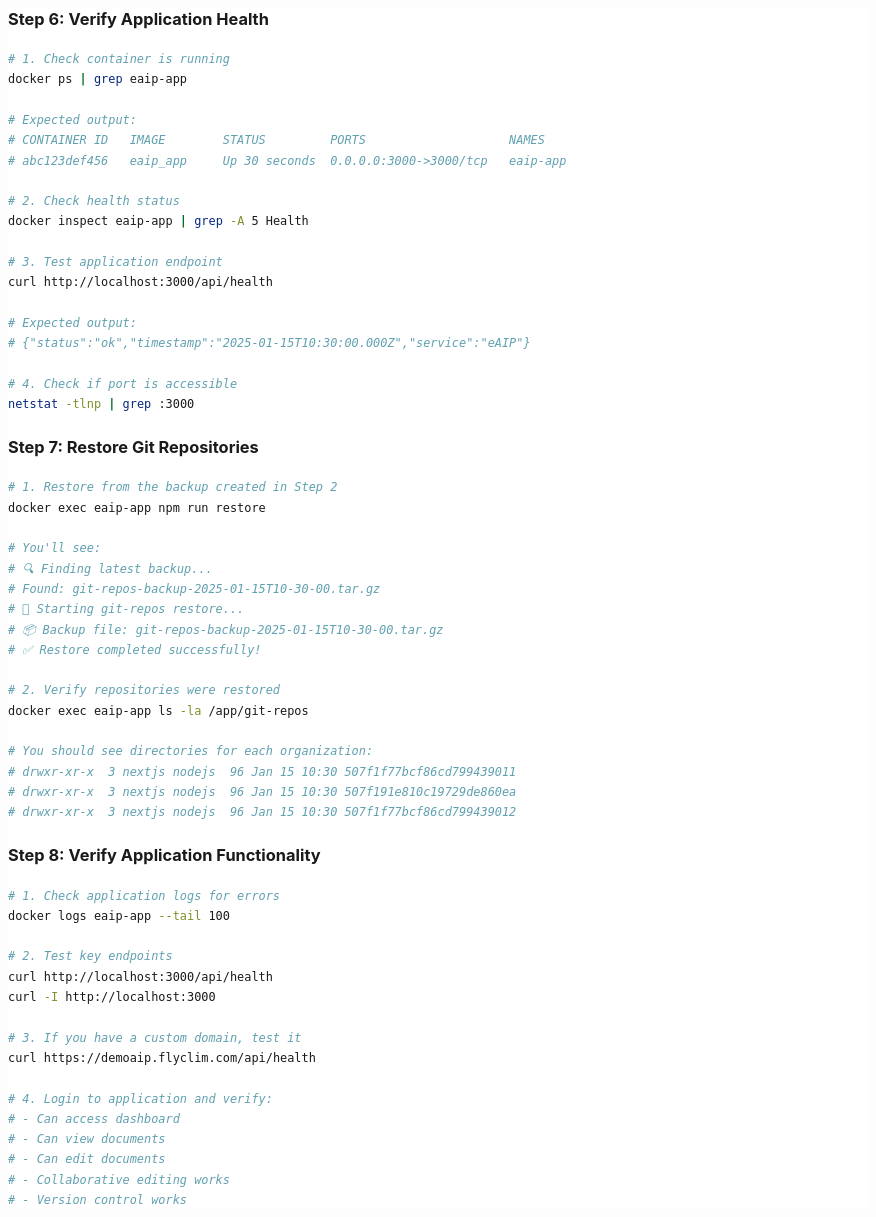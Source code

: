 ### Step 6: Verify Application Health

```bash
# 1. Check container is running
docker ps | grep eaip-app

# Expected output:
# CONTAINER ID   IMAGE        STATUS         PORTS                    NAMES
# abc123def456   eaip_app     Up 30 seconds  0.0.0.0:3000->3000/tcp   eaip-app

# 2. Check health status
docker inspect eaip-app | grep -A 5 Health

# 3. Test application endpoint
curl http://localhost:3000/api/health

# Expected output:
# {"status":"ok","timestamp":"2025-01-15T10:30:00.000Z","service":"eAIP"}

# 4. Check if port is accessible
netstat -tlnp | grep :3000
```

### Step 7: Restore Git Repositories

```bash
# 1. Restore from the backup created in Step 2
docker exec eaip-app npm run restore

# You'll see:
# 🔍 Finding latest backup...
# Found: git-repos-backup-2025-01-15T10-30-00.tar.gz
# 🔄 Starting git-repos restore...
# 📦 Backup file: git-repos-backup-2025-01-15T10-30-00.tar.gz
# ✅ Restore completed successfully!

# 2. Verify repositories were restored
docker exec eaip-app ls -la /app/git-repos

# You should see directories for each organization:
# drwxr-xr-x  3 nextjs nodejs  96 Jan 15 10:30 507f1f77bcf86cd799439011
# drwxr-xr-x  3 nextjs nodejs  96 Jan 15 10:30 507f191e810c19729de860ea
# drwxr-xr-x  3 nextjs nodejs  96 Jan 15 10:30 507f1f77bcf86cd799439012
```

### Step 8: Verify Application Functionality

```bash
# 1. Check application logs for errors
docker logs eaip-app --tail 100

# 2. Test key endpoints
curl http://localhost:3000/api/health
curl -I http://localhost:3000

# 3. If you have a custom domain, test it
curl https://demoaip.flyclim.com/api/health

# 4. Login to application and verify:
# - Can access dashboard
# - Can view documents
# - Can edit documents
# - Collaborative editing works
# - Version control works
```